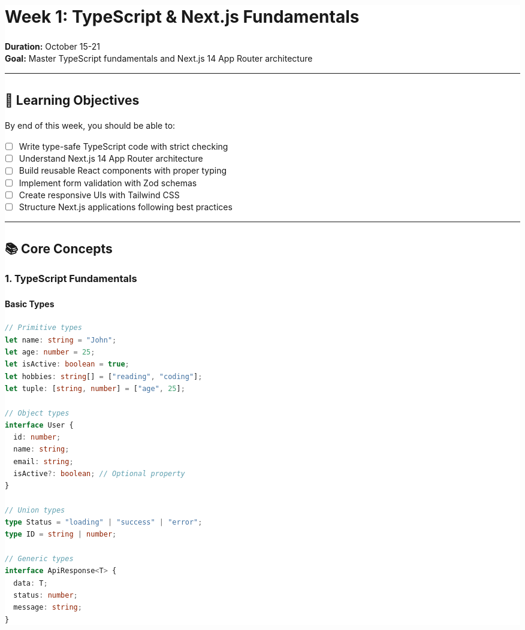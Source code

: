 # Week 1: TypeScript & Next.js Fundamentals

**Duration:** October 15-21  
**Goal:** Master TypeScript fundamentals and Next.js 14 App Router architecture

---

## 🎯 Learning Objectives

By end of this week, you should be able to:
- [ ] Write type-safe TypeScript code with strict checking
- [ ] Understand Next.js 14 App Router architecture
- [ ] Build reusable React components with proper typing
- [ ] Implement form validation with Zod schemas
- [ ] Create responsive UIs with Tailwind CSS
- [ ] Structure Next.js applications following best practices

---

## 📚 Core Concepts

### 1. TypeScript Fundamentals

#### Basic Types
```typescript
// Primitive types
let name: string = "John";
let age: number = 25;
let isActive: boolean = true;
let hobbies: string[] = ["reading", "coding"];
let tuple: [string, number] = ["age", 25];

// Object types
interface User {
  id: number;
  name: string;
  email: string;
  isActive?: boolean; // Optional property
}

// Union types
type Status = "loading" | "success" | "error";
type ID = string | number;

// Generic types
interface ApiResponse<T> {
  data: T;
  status: number;
  message: string;
}
```
